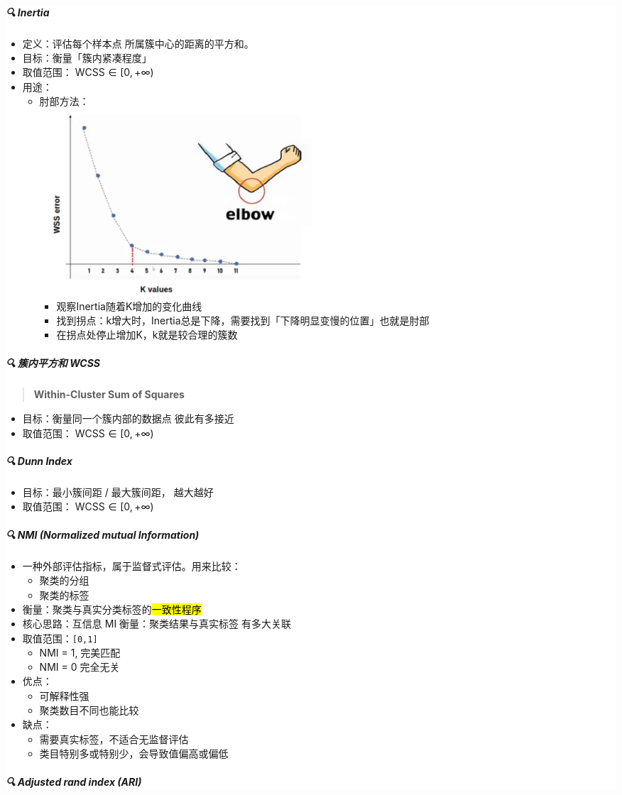 ##### 🔍  **Inertia**
- 定义：评估每个样本点 所属簇中心的距离的平方和。
- 目标：衡量「簇内紧凑程度」
- 取值范围： $\text{WCSS} \in [0, +\infty)$
- 用途：
	- 肘部方法：<img src="../images/elbow-method.webp" alt="elbow-method.webp">
		- 观察Inertia随着K增加的变化曲线
		- 找到拐点：k增大时，Inertia总是下降，需要找到「下降明显变慢的位置」也就是肘部
		- 在拐点处停止增加K，k就是较合理的簇数
	
##### 🔍  簇内平方和 **WCSS**
> **Within-Cluster Sum of Squares**
- 目标：衡量同一个簇内部的数据点 彼此有多接近
- 取值范围： $\text{WCSS} \in [0, +\infty)$
##### 🔍 Dunn Index

- 目标：最小簇间距 / 最大簇间距， 越大越好
- 取值范围： $\text{WCSS} \in [0, +\infty)$
##### 🔍 NMI (Normalized mutual Information)
	
- 一种外部评估指标，属于监督式评估。用来比较：
	- 聚类的分组
	- 聚类的标签
- 衡量：聚类与真实分类标签的<font style="background-color:yellow; color:black">一致性程序</font>
- 核心思路：互信息 MI 衡量：聚类结果与真实标签 有多大关联
- 取值范围：`[0,1]`
	- NMI = 1, 完美匹配
	- NMI = 0 完全无关
- 优点：
	- 可解释性强
	- 聚类数目不同也能比较
- 缺点：
	- 需要真实标签，不适合无监督评估
	- 类目特别多或特别少，会导致值偏高或偏低
	
##### 🔍 **Adjusted** rand index (ARI)
